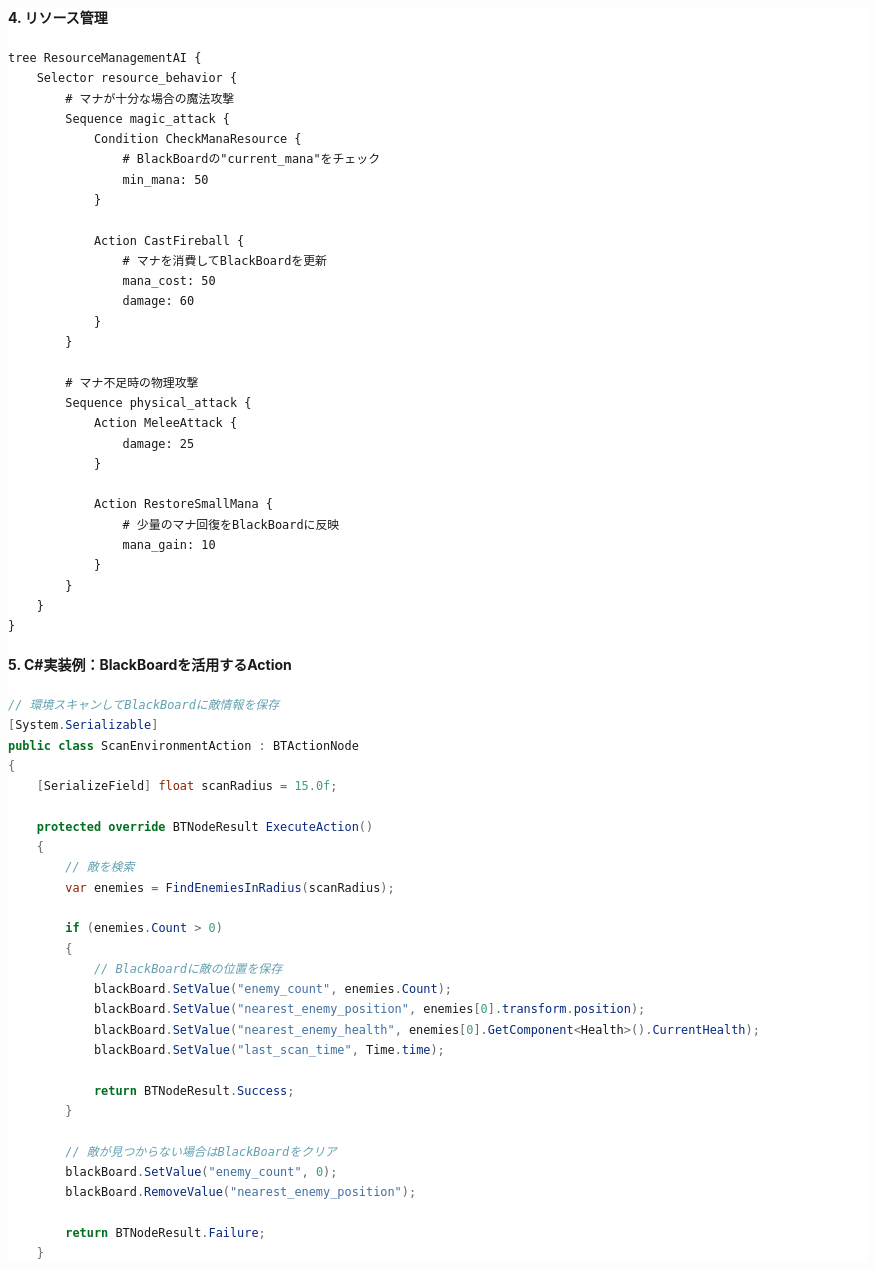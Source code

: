 #### 4. リソース管理
```bt
tree ResourceManagementAI {
    Selector resource_behavior {
        # マナが十分な場合の魔法攻撃
        Sequence magic_attack {
            Condition CheckManaResource {
                # BlackBoardの"current_mana"をチェック
                min_mana: 50
            }
            
            Action CastFireball {
                # マナを消費してBlackBoardを更新
                mana_cost: 50
                damage: 60
            }
        }
        
        # マナ不足時の物理攻撃
        Sequence physical_attack {
            Action MeleeAttack {
                damage: 25
            }
            
            Action RestoreSmallMana {
                # 少量のマナ回復をBlackBoardに反映
                mana_gain: 10
            }
        }
    }
}
```

#### 5. C#実装例：BlackBoardを活用するAction
```csharp
// 環境スキャンしてBlackBoardに敵情報を保存
[System.Serializable]
public class ScanEnvironmentAction : BTActionNode
{
    [SerializeField] float scanRadius = 15.0f;
    
    protected override BTNodeResult ExecuteAction()
    {
        // 敵を検索
        var enemies = FindEnemiesInRadius(scanRadius);
        
        if (enemies.Count > 0)
        {
            // BlackBoardに敵の位置を保存
            blackBoard.SetValue("enemy_count", enemies.Count);
            blackBoard.SetValue("nearest_enemy_position", enemies[0].transform.position);
            blackBoard.SetValue("nearest_enemy_health", enemies[0].GetComponent<Health>().CurrentHealth);
            blackBoard.SetValue("last_scan_time", Time.time);
            
            return BTNodeResult.Success;
        }
        
        // 敵が見つからない場合はBlackBoardをクリア
        blackBoard.SetValue("enemy_count", 0);
        blackBoard.RemoveValue("nearest_enemy_position");
        
        return BTNodeResult.Failure;
    }
```